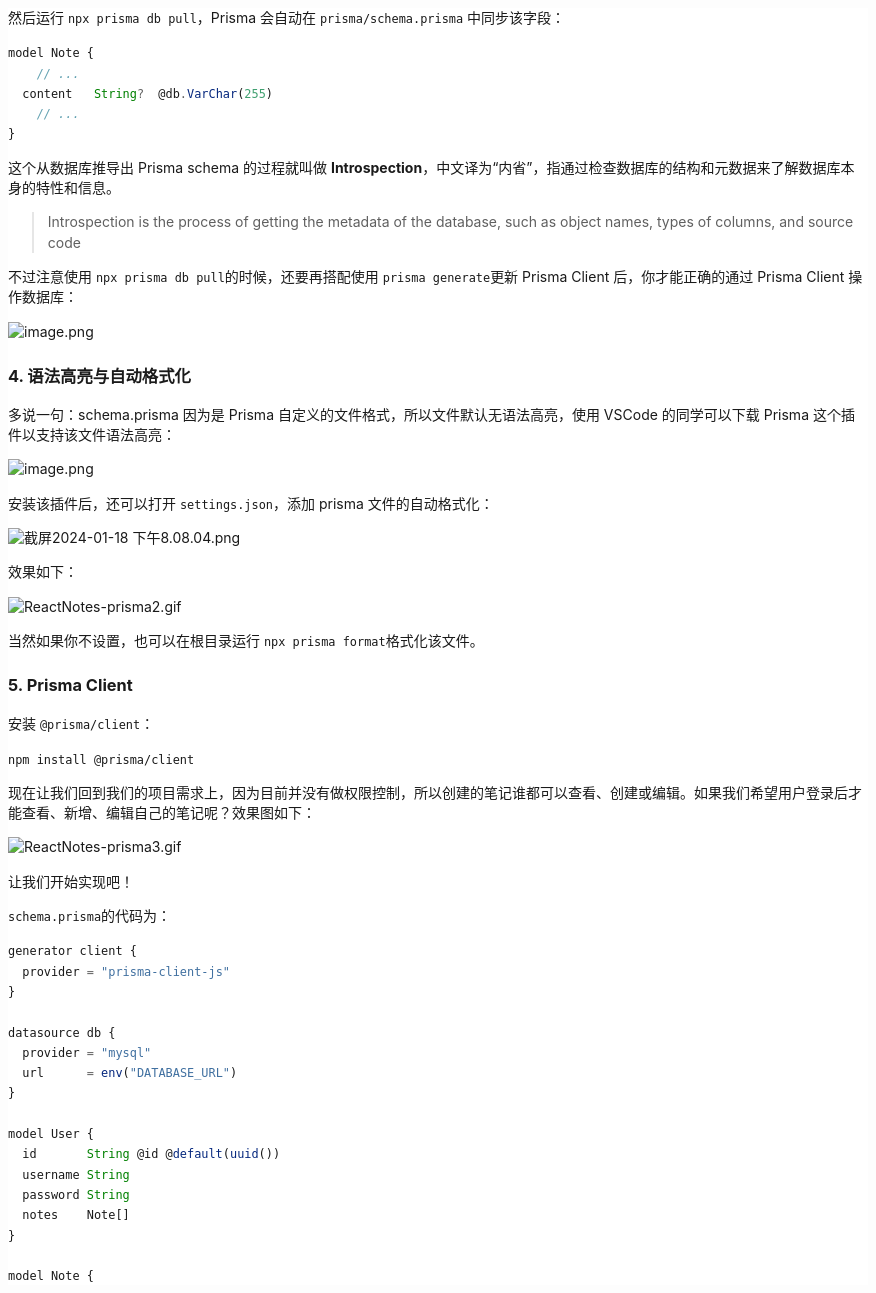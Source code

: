 然后运行 `npx prisma db pull`，Prisma 会自动在 `prisma/schema.prisma` 中同步该字段：

```javascript
model Note {
	// ...
  content   String?  @db.VarChar(255)
	// ...
}
```

这个从数据库推导出 Prisma schema 的过程就叫做 **Introspection**，中文译为“内省”，指通过检查数据库的结构和元数据来了解数据库本身的特性和信息。

> Introspection is the process of getting the metadata of the database, such as object names, types of columns, and source code

不过注意使用 `npx prisma db pull`的时候，还要再搭配使用 `prisma generate`更新 Prisma Client 后，你才能正确的通过 Prisma Client 操作数据库：

![image.png](https://p3-juejin.byteimg.com/tos-cn-i-k3u1fbpfcp/66d1f1bf27164639935a13ee77c9bba5~tplv-k3u1fbpfcp-jj-mark:0:0:0:0:q75.image#?w=1300&h=579&s=143193&e=png&a=1&b=e0f6f9)

### 4\. 语法高亮与自动格式化

多说一句：schema.prisma 因为是 Prisma 自定义的文件格式，所以文件默认无语法高亮，使用 VSCode 的同学可以下载 Prisma 这个插件以支持该文件语法高亮：

![image.png](https://p3-juejin.byteimg.com/tos-cn-i-k3u1fbpfcp/07708e260b2f4aed83198f04149dc5e4~tplv-k3u1fbpfcp-jj-mark:0:0:0:0:q75.image#?w=2076&h=420&s=104237&e=png&b=1e1e1e)

安装该插件后，还可以打开 `settings.json`，添加 prisma 文件的自动格式化：

![截屏2024-01-18 下午8.08.04.png](https://p3-juejin.byteimg.com/tos-cn-i-k3u1fbpfcp/f7e1519a747845bb95e475196e2059f9~tplv-k3u1fbpfcp-jj-mark:0:0:0:0:q75.image#?w=1622&h=912&s=180151&e=png&b=1f1f1f)

效果如下：

![ReactNotes-prisma2.gif](https://p3-juejin.byteimg.com/tos-cn-i-k3u1fbpfcp/2797be54e4a64636bbfef9b0eac06250~tplv-k3u1fbpfcp-jj-mark:0:0:0:0:q75.image#?w=666&h=518&s=47338&e=gif&f=8&b=1f1f1f)

当然如果你不设置，也可以在根目录运行 `npx prisma format`格式化该文件。

### 5\. Prisma Client

安装 `@prisma/client`：

```bash
npm install @prisma/client
```

现在让我们回到我们的项目需求上，因为目前并没有做权限控制，所以创建的笔记谁都可以查看、创建或编辑。如果我们希望用户登录后才能查看、新增、编辑自己的笔记呢？效果图如下：

![ReactNotes-prisma3.gif](https://p3-juejin.byteimg.com/tos-cn-i-k3u1fbpfcp/217973beae98461994ea896abca2b1bc~tplv-k3u1fbpfcp-jj-mark:0:0:0:0:q75.image#?w=1050&h=672&s=382538&e=gif&f=110&b=f8fafb)

让我们开始实现吧！

`schema.prisma`的代码为：

```javascript
generator client {
  provider = "prisma-client-js"
}

datasource db {
  provider = "mysql"
  url      = env("DATABASE_URL")
}

model User {
  id       String @id @default(uuid())
  username String
  password String
  notes    Note[]
}

model Note {
```
